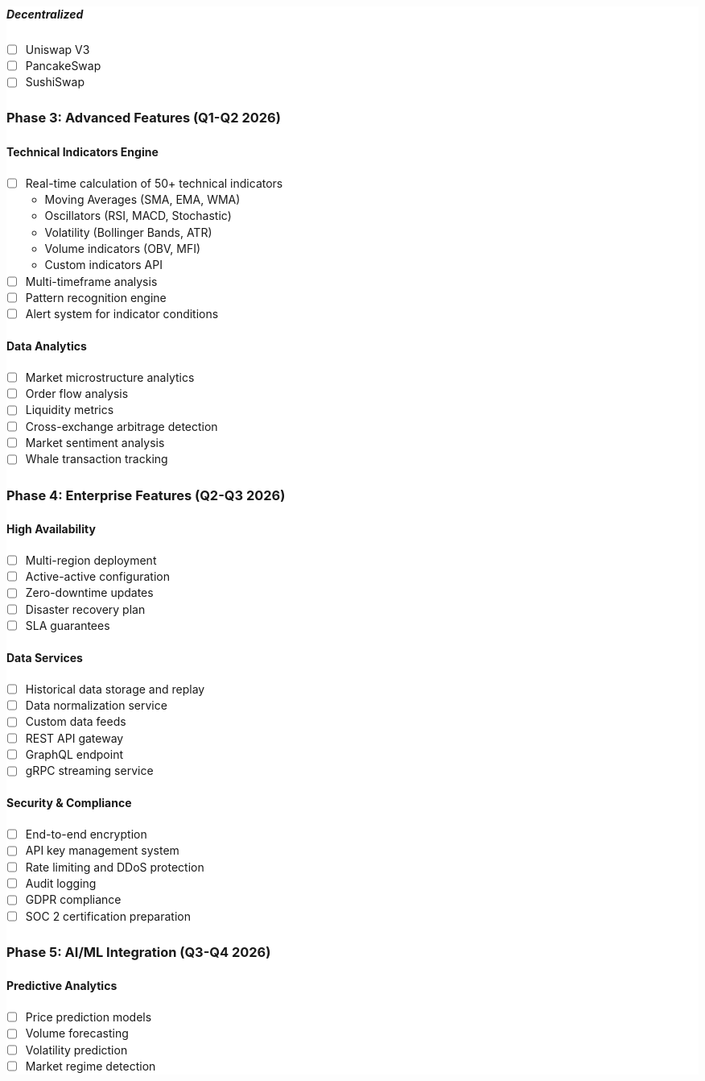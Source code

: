 ##### Decentralized
- [ ] Uniswap V3
- [ ] PancakeSwap
- [ ] SushiSwap

### Phase 3: Advanced Features (Q1-Q2 2026)
#### Technical Indicators Engine
- [ ] Real-time calculation of 50+ technical indicators
  - Moving Averages (SMA, EMA, WMA)
  - Oscillators (RSI, MACD, Stochastic)
  - Volatility (Bollinger Bands, ATR)
  - Volume indicators (OBV, MFI)
  - Custom indicators API
- [ ] Multi-timeframe analysis
- [ ] Pattern recognition engine
- [ ] Alert system for indicator conditions

#### Data Analytics
- [ ] Market microstructure analytics
- [ ] Order flow analysis
- [ ] Liquidity metrics
- [ ] Cross-exchange arbitrage detection
- [ ] Market sentiment analysis
- [ ] Whale transaction tracking

### Phase 4: Enterprise Features (Q2-Q3 2026)
#### High Availability
- [ ] Multi-region deployment
- [ ] Active-active configuration
- [ ] Zero-downtime updates
- [ ] Disaster recovery plan
- [ ] SLA guarantees

#### Data Services
- [ ] Historical data storage and replay
- [ ] Data normalization service
- [ ] Custom data feeds
- [ ] REST API gateway
- [ ] GraphQL endpoint
- [ ] gRPC streaming service

#### Security & Compliance
- [ ] End-to-end encryption
- [ ] API key management system
- [ ] Rate limiting and DDoS protection
- [ ] Audit logging
- [ ] GDPR compliance
- [ ] SOC 2 certification preparation

### Phase 5: AI/ML Integration (Q3-Q4 2026)
#### Predictive Analytics
- [ ] Price prediction models
- [ ] Volume forecasting
- [ ] Volatility prediction
- [ ] Market regime detection
